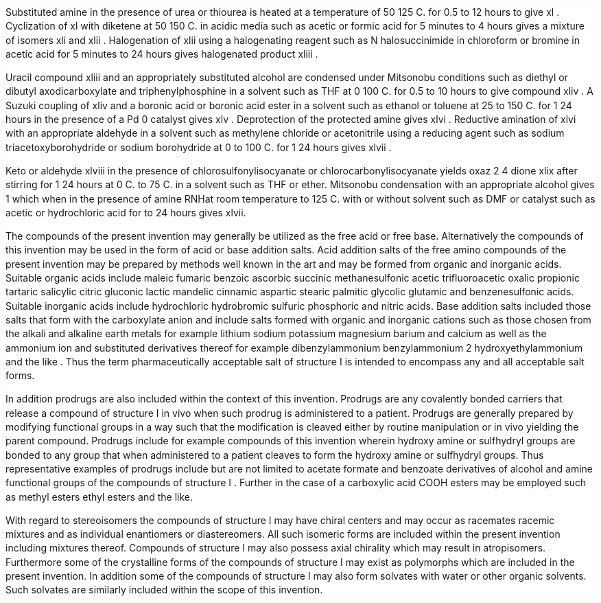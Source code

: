 Substituted amine in the presence of urea or thiourea is heated at a temperature of 50 125 C. for 0.5 to 12 hours to give xl . Cyclization of xl with diketene at 50 150 C. in acidic media such as acetic or formic acid for 5 minutes to 4 hours gives a mixture of isomers xli and xlii . Halogenation of xlii using a halogenating reagent such as N halosuccinimide in chloroform or bromine in acetic acid for 5 minutes to 24 hours gives halogenated product xliii .

Uracil compound xliii and an appropriately substituted alcohol are condensed under Mitsonobu conditions such as diethyl or dibutyl axodicarboxylate and triphenylphosphine in a solvent such as THF at 0 100 C. for 0.5 to 10 hours to give compound xliv . A Suzuki coupling of xliv and a boronic acid or boronic acid ester in a solvent such as ethanol or toluene at 25 to 150 C. for 1 24 hours in the presence of a Pd 0 catalyst gives xlv . Deprotection of the protected amine gives xlvi . Reductive amination of xlvi with an appropriate aldehyde in a solvent such as methylene chloride or acetonitrile using a reducing agent such as sodium triacetoxyborohydride or sodium borohydride at 0 to 100 C. for 1 24 hours gives xlvii .

Keto or aldehyde xlviii in the presence of chlorosulfonylisocyanate or chlorocarbonylisocyanate yields oxaz 2 4 dione xlix after stirring for 1 24 hours at 0 C. to 75 C. in a solvent such as THF or ether. Mitsonobu condensation with an appropriate alcohol gives 1 which when in the presence of amine RNHat room temperature to 125 C. with or without solvent such as DMF or catalyst such as acetic or hydrochloric acid for to 24 hours gives xlvii.

The compounds of the present invention may generally be utilized as the free acid or free base. Alternatively the compounds of this invention may be used in the form of acid or base addition salts. Acid addition salts of the free amino compounds of the present invention may be prepared by methods well known in the art and may be formed from organic and inorganic acids. Suitable organic acids include maleic fumaric benzoic ascorbic succinic methanesulfonic acetic trifluoroacetic oxalic propionic tartaric salicylic citric gluconic lactic mandelic cinnamic aspartic stearic palmitic glycolic glutamic and benzenesulfonic acids. Suitable inorganic acids include hydrochloric hydrobromic sulfuric phosphoric and nitric acids. Base addition salts included those salts that form with the carboxylate anion and include salts formed with organic and inorganic cations such as those chosen from the alkali and alkaline earth metals for example lithium sodium potassium magnesium barium and calcium as well as the ammonium ion and substituted derivatives thereof for example dibenzylammonium benzylammonium 2 hydroxyethylammonium and the like . Thus the term pharmaceutically acceptable salt of structure I is intended to encompass any and all acceptable salt forms.

In addition prodrugs are also included within the context of this invention. Prodrugs are any covalently bonded carriers that release a compound of structure I in vivo when such prodrug is administered to a patient. Prodrugs are generally prepared by modifying functional groups in a way such that the modification is cleaved either by routine manipulation or in vivo yielding the parent compound. Prodrugs include for example compounds of this invention wherein hydroxy amine or sulfhydryl groups are bonded to any group that when administered to a patient cleaves to form the hydroxy amine or sulfhydryl groups. Thus representative examples of prodrugs include but are not limited to acetate formate and benzoate derivatives of alcohol and amine functional groups of the compounds of structure I . Further in the case of a carboxylic acid COOH esters may be employed such as methyl esters ethyl esters and the like.

With regard to stereoisomers the compounds of structure I may have chiral centers and may occur as racemates racemic mixtures and as individual enantiomers or diastereomers. All such isomeric forms are included within the present invention including mixtures thereof. Compounds of structure I may also possess axial chirality which may result in atropisomers. Furthermore some of the crystalline forms of the compounds of structure I may exist as polymorphs which are included in the present invention. In addition some of the compounds of structure I may also form solvates with water or other organic solvents. Such solvates are similarly included within the scope of this invention.
